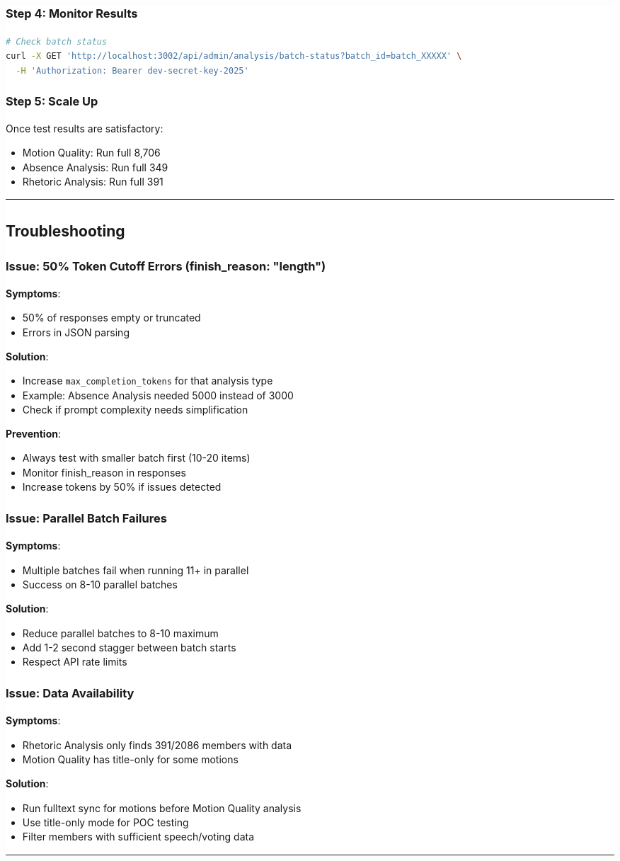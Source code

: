 ### Step 4: Monitor Results
```bash
# Check batch status
curl -X GET 'http://localhost:3002/api/admin/analysis/batch-status?batch_id=batch_XXXXX' \
  -H 'Authorization: Bearer dev-secret-key-2025'
```

### Step 5: Scale Up
Once test results are satisfactory:
- Motion Quality: Run full 8,706
- Absence Analysis: Run full 349
- Rhetoric Analysis: Run full 391

---

## Troubleshooting

### Issue: 50% Token Cutoff Errors (finish_reason: "length")

**Symptoms**:
- 50% of responses empty or truncated
- Errors in JSON parsing

**Solution**:
- Increase `max_completion_tokens` for that analysis type
- Example: Absence Analysis needed 5000 instead of 3000
- Check if prompt complexity needs simplification

**Prevention**:
- Always test with smaller batch first (10-20 items)
- Monitor finish_reason in responses
- Increase tokens by 50% if issues detected

### Issue: Parallel Batch Failures

**Symptoms**:
- Multiple batches fail when running 11+ in parallel
- Success on 8-10 parallel batches

**Solution**:
- Reduce parallel batches to 8-10 maximum
- Add 1-2 second stagger between batch starts
- Respect API rate limits

### Issue: Data Availability

**Symptoms**:
- Rhetoric Analysis only finds 391/2086 members with data
- Motion Quality has title-only for some motions

**Solution**:
- Run fulltext sync for motions before Motion Quality analysis
- Use title-only mode for POC testing
- Filter members with sufficient speech/voting data

---